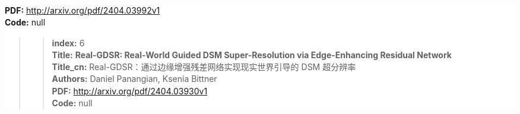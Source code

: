 **PDF:** <http://arxiv.org/pdf/2404.03992v1><br />
**Code:** null<br />
>>**index:** 6<br />
**Title:** **Real-GDSR: Real-World Guided DSM Super-Resolution via Edge-Enhancing Residual Network**<br />
**Title_cn:** Real-GDSR：通过边缘增强残差网络实现现实世界引导的 DSM 超分辨率<br />
**Authors:** Daniel Panangian, Ksenia Bittner<br />
**PDF:** <http://arxiv.org/pdf/2404.03930v1><br />
**Code:** null<br />

